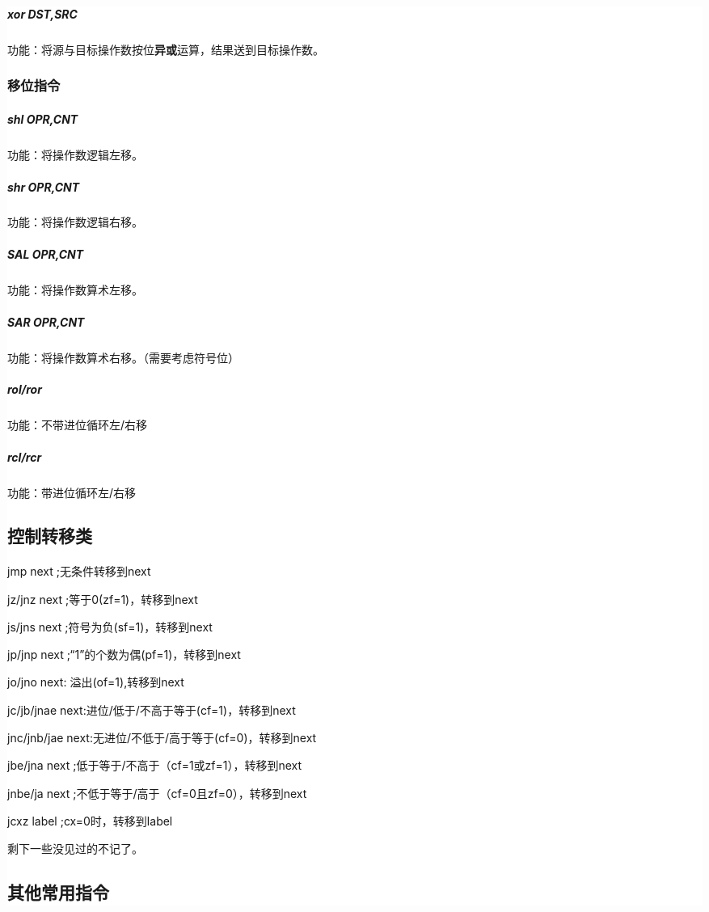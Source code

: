 ##### xor DST,SRC

功能：将源与目标操作数按位**异或**运算，结果送到目标操作数。





### 移位指令

##### shl OPR,CNT

功能：将操作数逻辑左移。

##### shr OPR,CNT

功能：将操作数逻辑右移。

##### SAL OPR,CNT

功能：将操作数算术左移。

##### SAR OPR,CNT

功能：将操作数算术右移。（需要考虑符号位）

##### rol/ror

功能：不带进位循环左/右移

##### rcl/rcr

功能：带进位循环左/右移



## 控制转移类

jmp next ;无条件转移到next

jz/jnz next  ;等于0(zf=1)，转移到next

js/jns next ;符号为负(sf=1)，转移到next

jp/jnp next ;“1”的个数为偶(pf=1)，转移到next

jo/jno next: 溢出(of=1),转移到next

jc/jb/jnae next:进位/低于/不高于等于(cf=1)，转移到next

jnc/jnb/jae next:无进位/不低于/高于等于(cf=0)，转移到next

jbe/jna next ;低于等于/不高于（cf=1或zf=1），转移到next

jnbe/ja next ;不低于等于/高于（cf=0且zf=0），转移到next

jcxz label ;cx=0时，转移到label

剩下一些没见过的不记了。



## 其他常用指令
